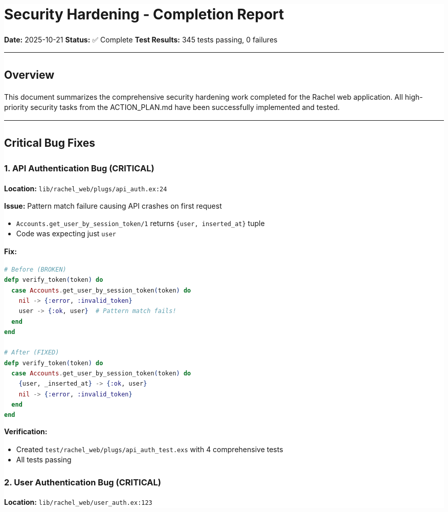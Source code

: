 # Security Hardening - Completion Report

**Date:** 2025-10-21
**Status:** ✅ Complete
**Test Results:** 345 tests passing, 0 failures

---

## Overview

This document summarizes the comprehensive security hardening work completed for the Rachel web application. All high-priority security tasks from the ACTION_PLAN.md have been successfully implemented and tested.

---

## Critical Bug Fixes

### 1. API Authentication Bug (CRITICAL)
**Location:** `lib/rachel_web/plugs/api_auth.ex:24`

**Issue:** Pattern match failure causing API crashes on first request
- `Accounts.get_user_by_session_token/1` returns `{user, inserted_at}` tuple
- Code was expecting just `user`

**Fix:**
```elixir
# Before (BROKEN)
defp verify_token(token) do
  case Accounts.get_user_by_session_token(token) do
    nil -> {:error, :invalid_token}
    user -> {:ok, user}  # Pattern match fails!
  end
end

# After (FIXED)
defp verify_token(token) do
  case Accounts.get_user_by_session_token(token) do
    {user, _inserted_at} -> {:ok, user}
    nil -> {:error, :invalid_token}
  end
end
```

**Verification:**
- Created `test/rachel_web/plugs/api_auth_test.exs` with 4 comprehensive tests
- All tests passing

### 2. User Authentication Bug (CRITICAL)
**Location:** `lib/rachel_web/user_auth.ex:123`
